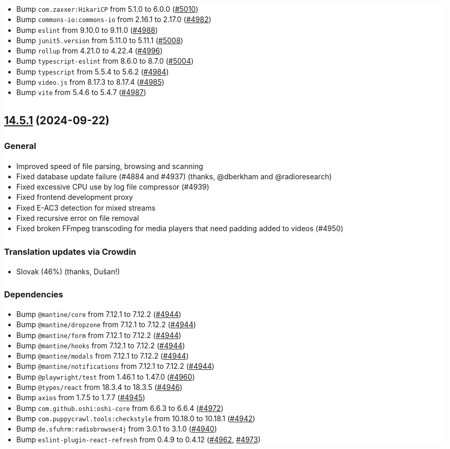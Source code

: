 - Bump `com.zaxxer:HikariCP` from 5.1.0 to 6.0.0 ([#5010](https://github.com/UniversalMediaServer/UniversalMediaServer/pull/5010))
- Bump `commons-io:commons-io` from 2.16.1 to 2.17.0 ([#4982](https://github.com/UniversalMediaServer/UniversalMediaServer/pull/4982))
- Bump `eslint` from 9.10.0 to 9.11.0 ([#4988](https://github.com/UniversalMediaServer/UniversalMediaServer/pull/4988))
- Bump `junit5.version` from 5.11.0 to 5.11.1 ([#5008](https://github.com/UniversalMediaServer/UniversalMediaServer/pull/5008))
- Bump `rollup` from 4.21.0 to 4.22.4 ([#4996](https://github.com/UniversalMediaServer/UniversalMediaServer/pull/4996))
- Bump `typescript-eslint` from 8.6.0 to 8.7.0 ([#5004](https://github.com/UniversalMediaServer/UniversalMediaServer/pull/5004))
- Bump `typescript` from 5.5.4 to 5.6.2 ([#4984](https://github.com/UniversalMediaServer/UniversalMediaServer/pull/4984))
- Bump `video.js` from 8.17.3 to 8.17.4 ([#4985](https://github.com/UniversalMediaServer/UniversalMediaServer/pull/4985))
- Bump `vite` from 5.4.6 to 5.4.7 ([#4987](https://github.com/UniversalMediaServer/UniversalMediaServer/pull/4987))

## [14.5.1](https://github.com/UniversalMediaServer/UniversalMediaServer/compare/14.5.0...14.5.1) (2024-09-22)

### General
- Improved speed of file parsing, browsing and scanning
- Fixed database update failure (#4884 and #4937) (thanks, @dberkham and @radioresearch)
- Fixed excessive CPU use by log file compressor (#4939)
- Fixed frontend development proxy
- Fixed E-AC3 detection for mixed streams
- Fixed recursive error on file removal
- Fixed broken FFmpeg transcoding for media players that need padding added to videos (#4950)

### Translation updates via Crowdin
- Slovak (46%) (thanks, Dušan!)

### Dependencies
- Bump `@mantine/core` from 7.12.1 to 7.12.2 ([#4944](https://github.com/UniversalMediaServer/UniversalMediaServer/pull/4944))
- Bump `@mantine/dropzone` from 7.12.1 to 7.12.2 ([#4944](https://github.com/UniversalMediaServer/UniversalMediaServer/pull/4944))
- Bump `@mantine/form` from 7.12.1 to 7.12.2 ([#4944](https://github.com/UniversalMediaServer/UniversalMediaServer/pull/4944))
- Bump `@mantine/hooks` from 7.12.1 to 7.12.2 ([#4944](https://github.com/UniversalMediaServer/UniversalMediaServer/pull/4944))
- Bump `@mantine/modals` from 7.12.1 to 7.12.2 ([#4944](https://github.com/UniversalMediaServer/UniversalMediaServer/pull/4944))
- Bump `@mantine/notifications` from 7.12.1 to 7.12.2 ([#4944](https://github.com/UniversalMediaServer/UniversalMediaServer/pull/4944))
- Bump `@playwright/test` from 1.46.1 to 1.47.0 ([#4960](https://github.com/UniversalMediaServer/UniversalMediaServer/pull/4960))
- Bump `@types/react` from 18.3.4 to 18.3.5 ([#4946](https://github.com/UniversalMediaServer/UniversalMediaServer/pull/4946))
- Bump `axios` from 1.7.5 to 1.7.7 ([#4945](https://github.com/UniversalMediaServer/UniversalMediaServer/pull/4945))
- Bump `com.github.oshi:oshi-core` from 6.6.3 to 6.6.4 ([#4972](https://github.com/UniversalMediaServer/UniversalMediaServer/pull/4972))
- Bump `com.puppycrawl.tools:checkstyle` from 10.18.0 to 10.18.1 ([#4942](https://github.com/UniversalMediaServer/UniversalMediaServer/pull/4942))
- Bump `de.sfuhrm:radiobrowser4j` from 3.0.1 to 3.1.0 ([#4940](https://github.com/UniversalMediaServer/UniversalMediaServer/pull/4940))
- Bump `eslint-plugin-react-refresh` from 0.4.9 to 0.4.12 ([#4962](https://github.com/UniversalMediaServer/UniversalMediaServer/pull/4962), [#4973](https://github.com/UniversalMediaServer/UniversalMediaServer/pull/4973))